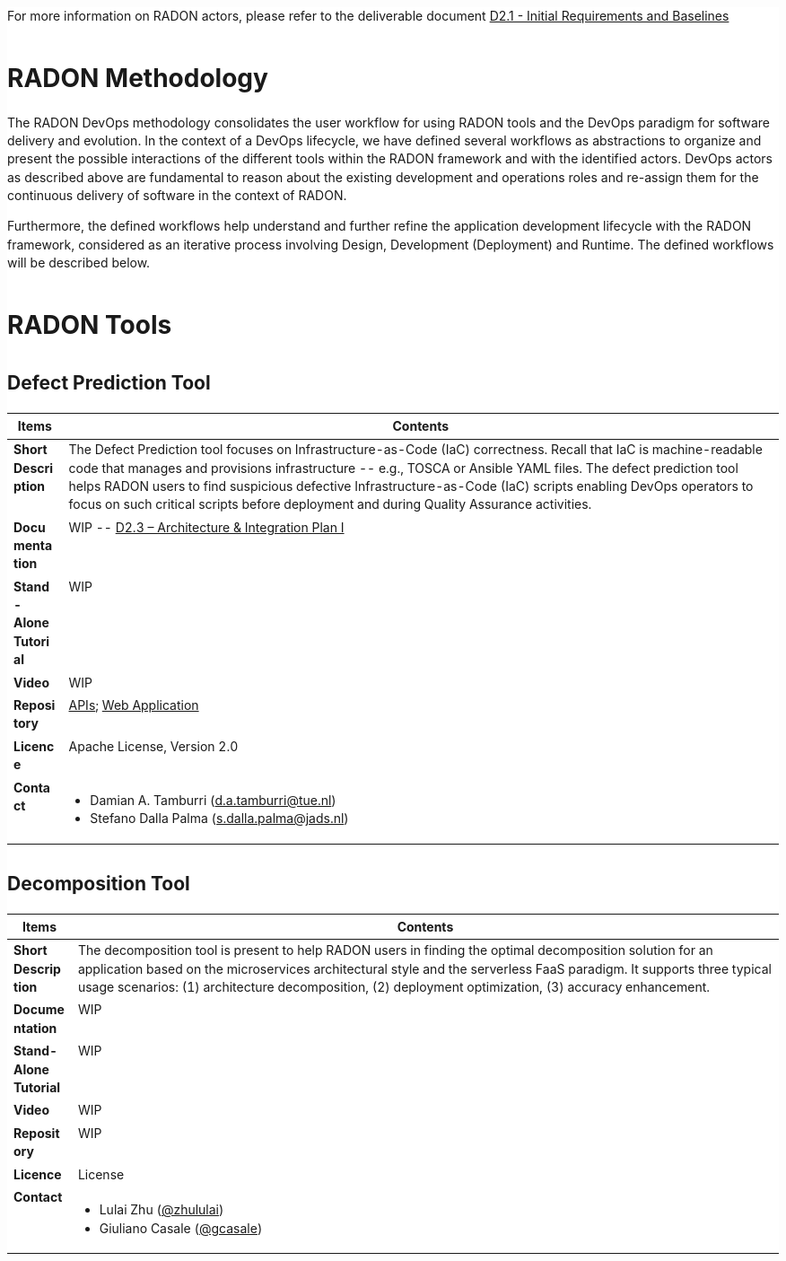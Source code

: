 For more information on RADON actors, please refer to the deliverable document [D2.1 - Initial Requirements and Baselines](http://radon-h2020.eu/wp-content/uploads/2019/07/D2.1-Initial-requirements-and-baselines.pdf)

# RADON Methodology

The RADON DevOps methodology consolidates the user workflow for using RADON tools and the DevOps paradigm for software delivery and evolution. In the context of a DevOps lifecycle, we have defined several workflows as abstractions to organize and present the possible interactions of the different tools within the RADON framework and with the identified actors. DevOps actors as described above are fundamental to reason about the existing development and operations roles and re-assign them for the continuous delivery of software in the context of RADON. 

Furthermore, the defined workflows help understand and further refine the application development lifecycle with the RADON framework, considered as an iterative process involving Design, Development (Deployment) and Runtime.  The defined workflows will be described below.

# RADON Tools

## Defect Prediction Tool

| Items | Contents | 
| --- | --- |
| **Short Description** | The Defect Prediction tool  focuses on Infrastructure-as-Code (IaC) correctness. Recall that IaC is machine-readable code that manages and provisions infrastructure -- e.g., TOSCA or Ansible YAML files. The defect prediction tool helps RADON users to find suspicious defective Infrastructure-as-Code (IaC) scripts enabling DevOps operators to focus on such critical scripts before deployment and during Quality Assurance activities. | 
| **Documentation** | WIP -- [D2.3 – Architecture & Integration Plan I](http://radon-h2020.eu/wp-content/uploads/2019/11/D2-3_Architecture-and-integration-plan-I.pdf) |
| **Stand-Alone Tutorial** | WIP | 
| **Video**| WIP |
| **Repository** |[APIs](https://github.com/radon-h2020/radon-defect-prediction-api); [Web Application](https://github.com/radon-h2020/radon-defect-prediction-web) |
| **Licence**| Apache License, Version 2.0 |
| **Contact**| <ul><li>Damian A. Tamburri (d.a.tamburri@tue.nl)</li><li>Stefano Dalla Palma (s.dalla.palma@jads.nl)</li></ul> |

## Decomposition Tool


| Items | Contents | 
| --- | --- |
| **Short Description** | The decomposition tool is present to help RADON users in finding the optimal decomposition solution for an application based on the microservices architectural style and the serverless FaaS paradigm. It supports three typical usage scenarios: (1) architecture decomposition, (2) deployment optimization, (3) accuracy enhancement. | 
| **Documentation** | WIP |
| **Stand-Alone Tutorial** | WIP | 
| **Video**| WIP |
| **Repository** | WIP |
| **Licence**| License |
| **Contact**| <ul><li>Lulai Zhu ([@zhululai](https://github.com/zhululai))</li><li>Giuliano Casale ([@gcasale](https://github.com/gcasale))</li></ul> |
